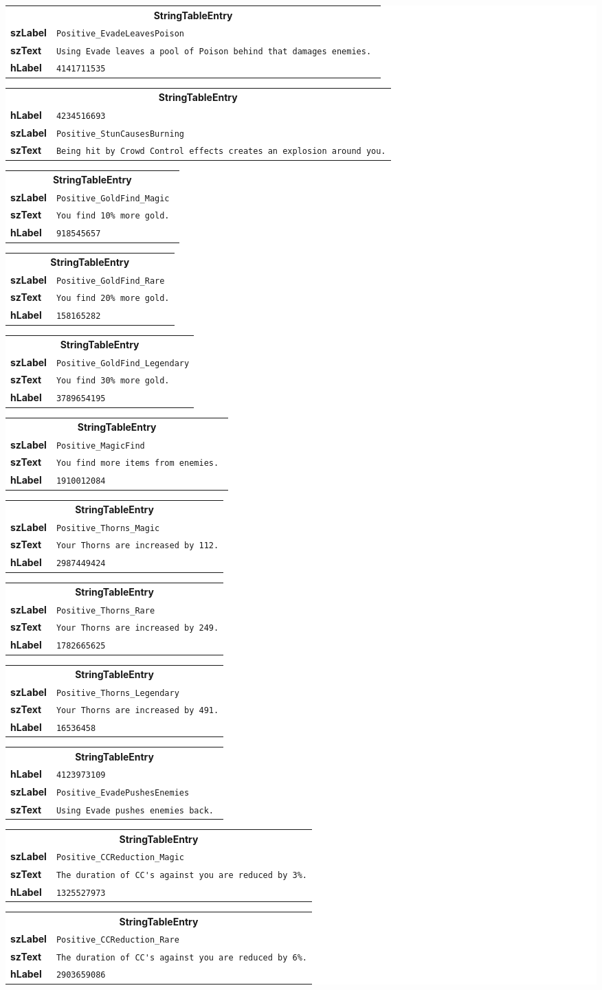 
<table><tr><th colspan="100%">StringTableEntry</th></tr><tr><td><b>szLabel</b></td><td><code>Positive_EvadeLeavesPoison</code></td></tr><tr><td><b>szText</b></td><td><code>Using Evade leaves a pool of Poison behind that damages enemies. </code></td></tr><tr><td><b>hLabel</b></td><td><code>4141711535</code></td></tr></table>


<table><tr><th colspan="100%">StringTableEntry</th></tr><tr><td><b>hLabel</b></td><td><code>4234516693</code></td></tr><tr><td><b>szLabel</b></td><td><code>Positive_StunCausesBurning</code></td></tr><tr><td><b>szText</b></td><td><code>Being hit by Crowd Control effects creates an explosion around you.</code></td></tr></table>


<table><tr><th colspan="100%">StringTableEntry</th></tr><tr><td><b>szLabel</b></td><td><code>Positive_GoldFind_Magic</code></td></tr><tr><td><b>szText</b></td><td><code>You find 10% more gold. </code></td></tr><tr><td><b>hLabel</b></td><td><code>918545657</code></td></tr></table>


<table><tr><th colspan="100%">StringTableEntry</th></tr><tr><td><b>szLabel</b></td><td><code>Positive_GoldFind_Rare</code></td></tr><tr><td><b>szText</b></td><td><code>You find 20% more gold.</code></td></tr><tr><td><b>hLabel</b></td><td><code>158165282</code></td></tr></table>


<table><tr><th colspan="100%">StringTableEntry</th></tr><tr><td><b>szLabel</b></td><td><code>Positive_GoldFind_Legendary</code></td></tr><tr><td><b>szText</b></td><td><code>You find 30% more gold.</code></td></tr><tr><td><b>hLabel</b></td><td><code>3789654195</code></td></tr></table>


<table><tr><th colspan="100%">StringTableEntry</th></tr><tr><td><b>szLabel</b></td><td><code>Positive_MagicFind</code></td></tr><tr><td><b>szText</b></td><td><code>You find more items from enemies. </code></td></tr><tr><td><b>hLabel</b></td><td><code>1910012084</code></td></tr></table>


<table><tr><th colspan="100%">StringTableEntry</th></tr><tr><td><b>szLabel</b></td><td><code>Positive_Thorns_Magic</code></td></tr><tr><td><b>szText</b></td><td><code>Your Thorns are increased by 112.</code></td></tr><tr><td><b>hLabel</b></td><td><code>2987449424</code></td></tr></table>


<table><tr><th colspan="100%">StringTableEntry</th></tr><tr><td><b>szLabel</b></td><td><code>Positive_Thorns_Rare</code></td></tr><tr><td><b>szText</b></td><td><code>Your Thorns are increased by 249.</code></td></tr><tr><td><b>hLabel</b></td><td><code>1782665625</code></td></tr></table>


<table><tr><th colspan="100%">StringTableEntry</th></tr><tr><td><b>szLabel</b></td><td><code>Positive_Thorns_Legendary</code></td></tr><tr><td><b>szText</b></td><td><code>Your Thorns are increased by 491.</code></td></tr><tr><td><b>hLabel</b></td><td><code>16536458</code></td></tr></table>


<table><tr><th colspan="100%">StringTableEntry</th></tr><tr><td><b>hLabel</b></td><td><code>4123973109</code></td></tr><tr><td><b>szLabel</b></td><td><code>Positive_EvadePushesEnemies</code></td></tr><tr><td><b>szText</b></td><td><code>Using Evade pushes enemies back. </code></td></tr></table>


<table><tr><th colspan="100%">StringTableEntry</th></tr><tr><td><b>szLabel</b></td><td><code>Positive_CCReduction_Magic</code></td></tr><tr><td><b>szText</b></td><td><code>The duration of CC's against you are reduced by 3%.</code></td></tr><tr><td><b>hLabel</b></td><td><code>1325527973</code></td></tr></table>


<table><tr><th colspan="100%">StringTableEntry</th></tr><tr><td><b>szLabel</b></td><td><code>Positive_CCReduction_Rare</code></td></tr><tr><td><b>szText</b></td><td><code>The duration of CC's against you are reduced by 6%.</code></td></tr><tr><td><b>hLabel</b></td><td><code>2903659086</code></td></tr></table>
